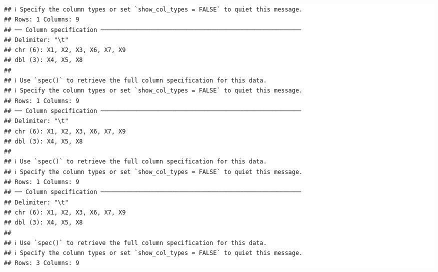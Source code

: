     ## ℹ Specify the column types or set `show_col_types = FALSE` to quiet this message.
    ## Rows: 1 Columns: 9
    ## ── Column specification ────────────────────────────────────────────────────────
    ## Delimiter: "\t"
    ## chr (6): X1, X2, X3, X6, X7, X9
    ## dbl (3): X4, X5, X8
    ## 
    ## ℹ Use `spec()` to retrieve the full column specification for this data.
    ## ℹ Specify the column types or set `show_col_types = FALSE` to quiet this message.
    ## Rows: 1 Columns: 9
    ## ── Column specification ────────────────────────────────────────────────────────
    ## Delimiter: "\t"
    ## chr (6): X1, X2, X3, X6, X7, X9
    ## dbl (3): X4, X5, X8
    ## 
    ## ℹ Use `spec()` to retrieve the full column specification for this data.
    ## ℹ Specify the column types or set `show_col_types = FALSE` to quiet this message.
    ## Rows: 1 Columns: 9
    ## ── Column specification ────────────────────────────────────────────────────────
    ## Delimiter: "\t"
    ## chr (6): X1, X2, X3, X6, X7, X9
    ## dbl (3): X4, X5, X8
    ## 
    ## ℹ Use `spec()` to retrieve the full column specification for this data.
    ## ℹ Specify the column types or set `show_col_types = FALSE` to quiet this message.
    ## Rows: 3 Columns: 9